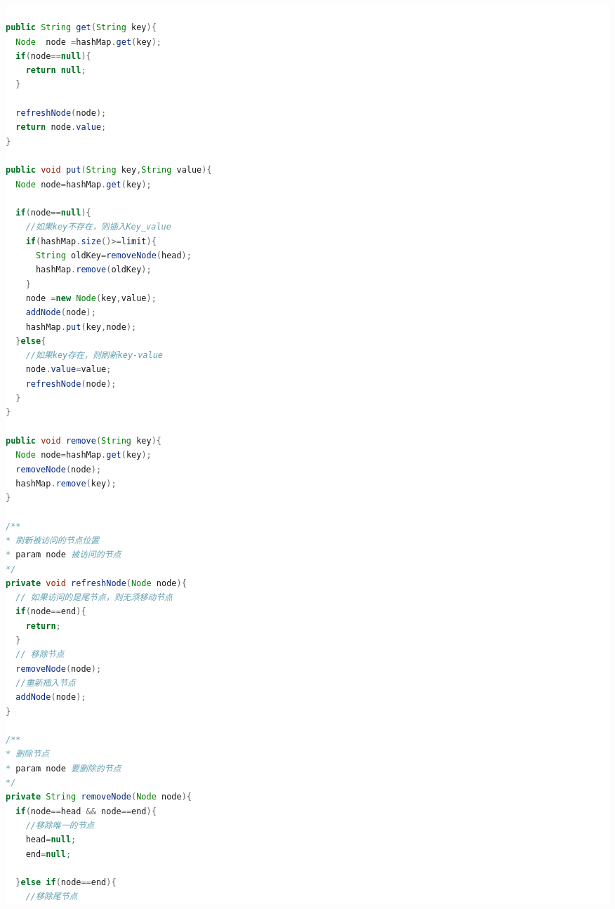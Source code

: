 ```java

public String get(String key){
  Node  node =hashMap.get(key);
  if(node==null){
    return null;
  }
  
  refreshNode(node);
  return node.value;
}

public void put(String key,String value){
  Node node=hashMap.get(key);
  
  if(node==null){
    //如果key不存在，则插入Key_value 
    if(hashMap.size()>=limit){
      String oldKey=removeNode(head);
      hashMap.remove(oldKey);
    }
    node =new Node(key,value);
    addNode(node);
    hashMap.put(key,node);
  }else{
    //如果key存在，则刷新key-value
    node.value=value;
    refreshNode(node);
  }
}

public void remove(String key){
  Node node=hashMap.get(key);
  removeNode(node);
  hashMap.remove(key);
}

/**
* 刷新被访问的节点位置
* param node 被访问的节点
*/
private void refreshNode(Node node){
  // 如果访问的是尾节点，则无须移动节点
  if(node==end){
    return;
  }
  // 移除节点
  removeNode(node);
  //重新插入节点
  addNode(node);
}

/**
* 删除节点
* param node 要删除的节点
*/
private String removeNode(Node node){
  if(node==head && node==end){
    //移除唯一的节点
    head=null;
    end=null;
    
  }else if(node==end){
    //移除尾节点
```